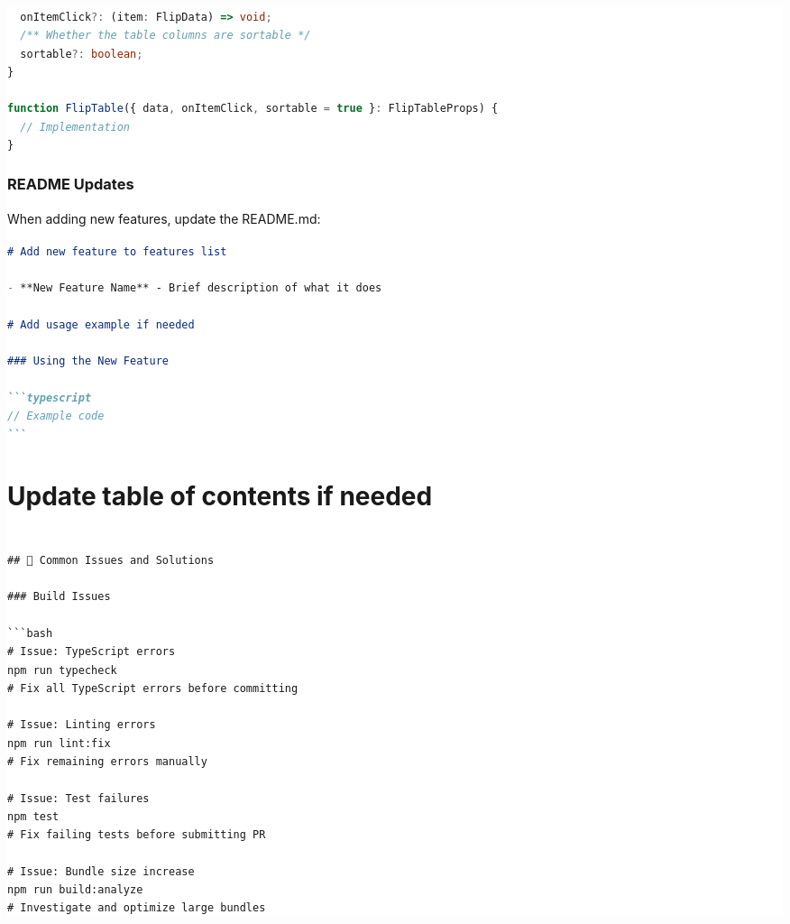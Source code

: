 ````typescript
  onItemClick?: (item: FlipData) => void;
  /** Whether the table columns are sortable */
  sortable?: boolean;
}

function FlipTable({ data, onItemClick, sortable = true }: FlipTableProps) {
  // Implementation
}
````

### README Updates

When adding new features, update the README.md:

````markdown
# Add new feature to features list

- **New Feature Name** - Brief description of what it does

# Add usage example if needed

### Using the New Feature

```typescript
// Example code
```
````

# Update table of contents if needed

````

## 🚨 Common Issues and Solutions

### Build Issues

```bash
# Issue: TypeScript errors
npm run typecheck
# Fix all TypeScript errors before committing

# Issue: Linting errors
npm run lint:fix
# Fix remaining errors manually

# Issue: Test failures
npm test
# Fix failing tests before submitting PR

# Issue: Bundle size increase
npm run build:analyze
# Investigate and optimize large bundles
````
